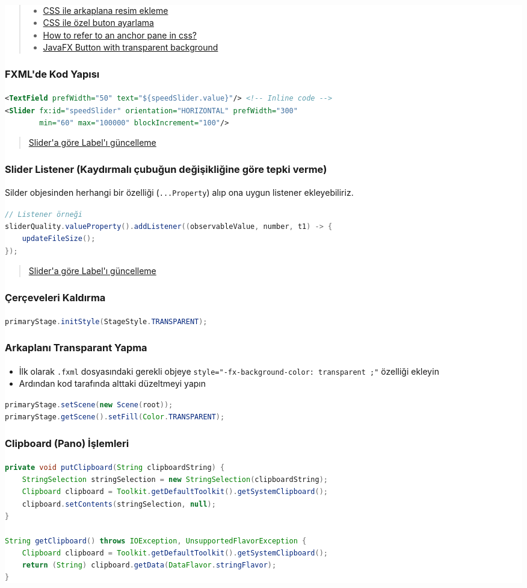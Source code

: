 > - [CSS ile arkaplana resim ekleme]
> - [CSS ile özel buton ayarlama]
> - [How to refer to an anchor pane in css?]
> - [JavaFX Button with transparent background]

### FXML'de Kod Yapısı

```xml
<TextField prefWidth="50" text="${speedSlider.value}"/> <!-- Inline code -->
<Slider fx:id="speedSlider" orientation="HORIZONTAL" prefWidth="300"
        min="60" max="100000" blockIncrement="100"/>
```

> [Slider'a göre Label'ı güncelleme]

### Slider Listener (Kaydırmalı çubuğun değişikliğine göre tepki verme)

Silder objesinden herhangi bir özelliği (`...Property`) alıp ona uygun listener ekleyebiliriz.

```java
// Listener örneği
sliderQuality.valueProperty().addListener((observableValue, number, t1) -> {
    updateFileSize();
});
```

> [Slider'a göre Label'ı güncelleme]

### Çerçeveleri Kaldırma

```java
primaryStage.initStyle(StageStyle.TRANSPARENT);
```

### Arkaplanı Transparant Yapma

- İlk olarak `.fxml` dosyasındaki gerekli objeye `style="-fx-background-color: transparent ;"` özelliği ekleyin
- Ardından kod tarafında alttaki düzeltmeyi yapın

```java
primaryStage.setScene(new Scene(root));
primaryStage.getScene().setFill(Color.TRANSPARENT);
```

### Clipboard (Pano) İşlemleri

```java
private void putClipboard(String clipboardString) {
    StringSelection stringSelection = new StringSelection(clipboardString);
    Clipboard clipboard = Toolkit.getDefaultToolkit().getSystemClipboard();
    clipboard.setContents(stringSelection, null);
}

String getClipboard() throws IOException, UnsupportedFlavorException {
    Clipboard clipboard = Toolkit.getDefaultToolkit().getSystemClipboard();
    return (String) clipboard.getData(DataFlavor.stringFlavor);
}
```


[slider'a göre label'ı güncelleme]: https://stackoverflow.com/a/40053895/9770490
[how to refer to an anchor pane in css?]: https://stackoverflow.com/a/28751561/9770490
[javafx button with transparent background]: https://stackoverflow.com/a/36566444/9770490
[css ile arkaplana resim ekleme]: https://stackoverflow.com/questions/9738146/javafx-how-to-set-scene-background-image
[css ile özel buton ayarlama]: https://stackoverflow.com/questions/10518458/javafx-create-custom-button-with-image